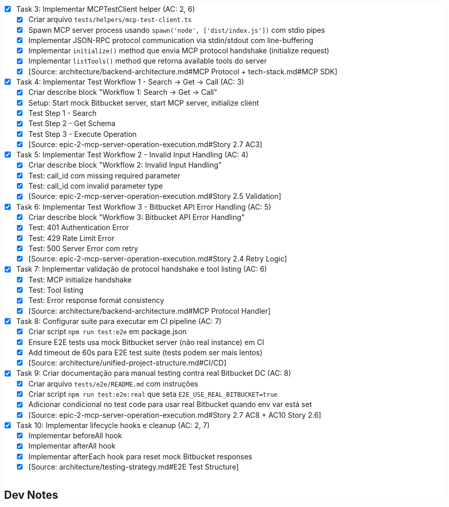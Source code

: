 - [x] Task 3: Implementar MCPTestClient helper (AC: 2, 6)
  - [x] Criar arquivo `tests/helpers/mcp-test-client.ts`
  - [x] Spawn MCP server process usando `spawn('node', ['dist/index.js'])` com stdio pipes
  - [x] Implementar JSON-RPC protocol communication via stdin/stdout com line-buffering
  - [x] Implementar `initialize()` method que envia MCP protocol handshake (initialize request)
  - [x] Implementar `listTools()` method que retorna available tools do server
  - [x] [Source: architecture/backend-architecture.md#MCP Protocol + tech-stack.md#MCP SDK]

- [x] Task 4: Implementar Test Workflow 1 - Search → Get → Call (AC: 3)
  - [x] Criar describe block "Workflow 1: Search → Get → Call"
  - [x] Setup: Start mock Bitbucket server, start MCP server, initialize client
  - [x] Test Step 1 - Search
  - [x] Test Step 2 - Get Schema
  - [x] Test Step 3 - Execute Operation
  - [x] [Source: epic-2-mcp-server-operation-execution.md#Story 2.7 AC3]

- [x] Task 5: Implementar Test Workflow 2 - Invalid Input Handling (AC: 4)
  - [x] Criar describe block "Workflow 2: Invalid Input Handling"
  - [x] Test: call_id com missing required parameter
  - [x] Test: call_id com invalid parameter type
  - [x] [Source: epic-2-mcp-server-operation-execution.md#Story 2.5 Validation]

- [x] Task 6: Implementar Test Workflow 3 - Bitbucket API Error Handling (AC: 5)
  - [x] Criar describe block "Workflow 3: Bitbucket API Error Handling"
  - [x] Test: 401 Authentication Error
  - [x] Test: 429 Rate Limit Error
  - [x] Test: 500 Server Error com retry
  - [x] [Source: epic-2-mcp-server-operation-execution.md#Story 2.4 Retry Logic]

- [x] Task 7: Implementar validação de protocol handshake e tool listing (AC: 6)
  - [x] Test: MCP initialize handshake
  - [x] Test: Tool listing
  - [x] Test: Error response format consistency
  - [x] [Source: architecture/backend-architecture.md#MCP Protocol Handler]

- [x] Task 8: Configurar suite para executar em CI pipeline (AC: 7)
  - [x] Criar script `npm run test:e2e` em package.json
  - [x] Ensure E2E tests usa mock Bitbucket server (não real instance) em CI
  - [x] Add timeout de 60s para E2E test suite (tests podem ser mais lentos)
  - [x] [Source: architecture/unified-project-structure.md#CI/CD]

- [x] Task 9: Criar documentação para manual testing contra real Bitbucket DC (AC: 8)
  - [x] Criar arquivo `tests/e2e/README.md` com instruções
  - [x] Criar script `npm run test:e2e:real` que seta `E2E_USE_REAL_BITBUCKET=true`
  - [x] Adicionar condicional no test code para usar real Bitbucket quando env var está set
  - [x] [Source: epic-2-mcp-server-operation-execution.md#Story 2.7 AC8 + AC10 Story 2.6]

- [x] Task 10: Implementar lifecycle hooks e cleanup (AC: 2, 7)
  - [x] Implementar beforeAll hook
  - [x] Implementar afterAll hook
  - [x] Implementar afterEach hook para reset mock Bitbucket responses
  - [x] [Source: architecture/testing-strategy.md#E2E Test Structure]

## Dev Notes
